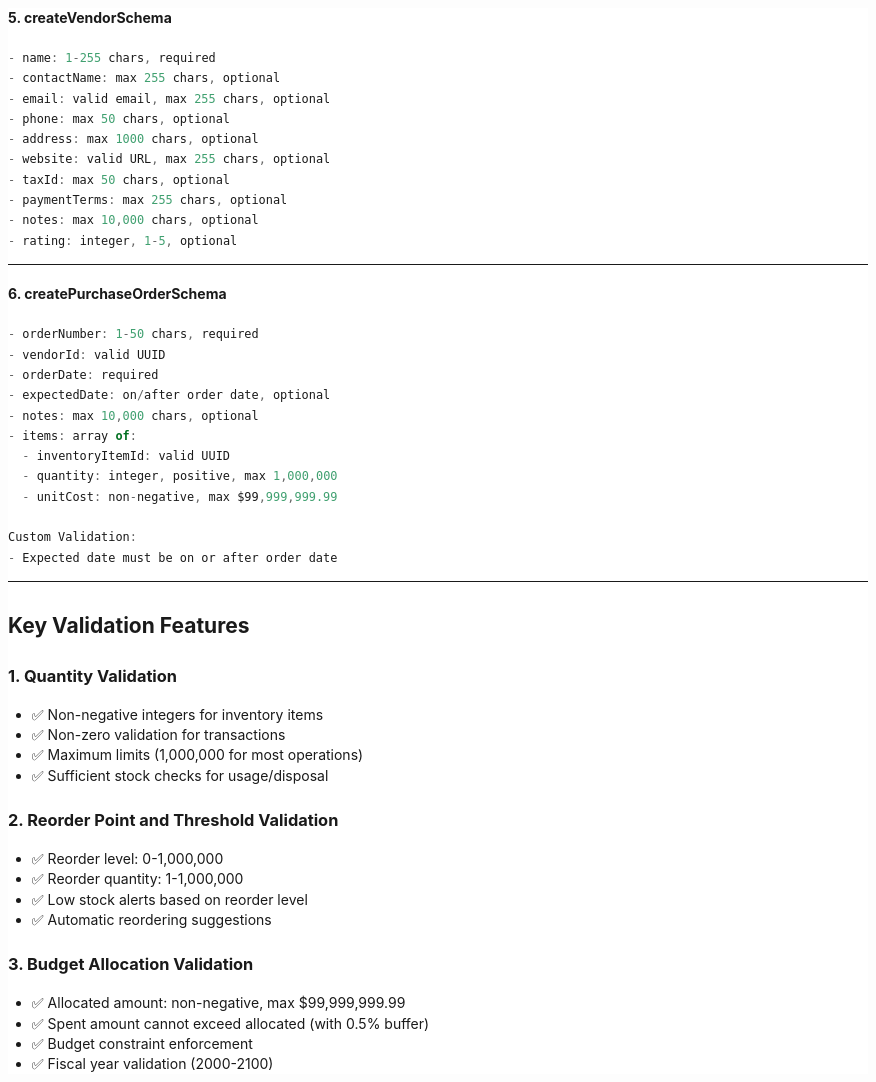 
#### 5. createVendorSchema

```typescript
- name: 1-255 chars, required
- contactName: max 255 chars, optional
- email: valid email, max 255 chars, optional
- phone: max 50 chars, optional
- address: max 1000 chars, optional
- website: valid URL, max 255 chars, optional
- taxId: max 50 chars, optional
- paymentTerms: max 255 chars, optional
- notes: max 10,000 chars, optional
- rating: integer, 1-5, optional
```

---

#### 6. createPurchaseOrderSchema

```typescript
- orderNumber: 1-50 chars, required
- vendorId: valid UUID
- orderDate: required
- expectedDate: on/after order date, optional
- notes: max 10,000 chars, optional
- items: array of:
  - inventoryItemId: valid UUID
  - quantity: integer, positive, max 1,000,000
  - unitCost: non-negative, max $99,999,999.99

Custom Validation:
- Expected date must be on or after order date
```

---

## Key Validation Features

### 1. Quantity Validation
- ✅ Non-negative integers for inventory items
- ✅ Non-zero validation for transactions
- ✅ Maximum limits (1,000,000 for most operations)
- ✅ Sufficient stock checks for usage/disposal

### 2. Reorder Point and Threshold Validation
- ✅ Reorder level: 0-1,000,000
- ✅ Reorder quantity: 1-1,000,000
- ✅ Low stock alerts based on reorder level
- ✅ Automatic reordering suggestions

### 3. Budget Allocation Validation
- ✅ Allocated amount: non-negative, max $99,999,999.99
- ✅ Spent amount cannot exceed allocated (with 0.5% buffer)
- ✅ Budget constraint enforcement
- ✅ Fiscal year validation (2000-2100)
